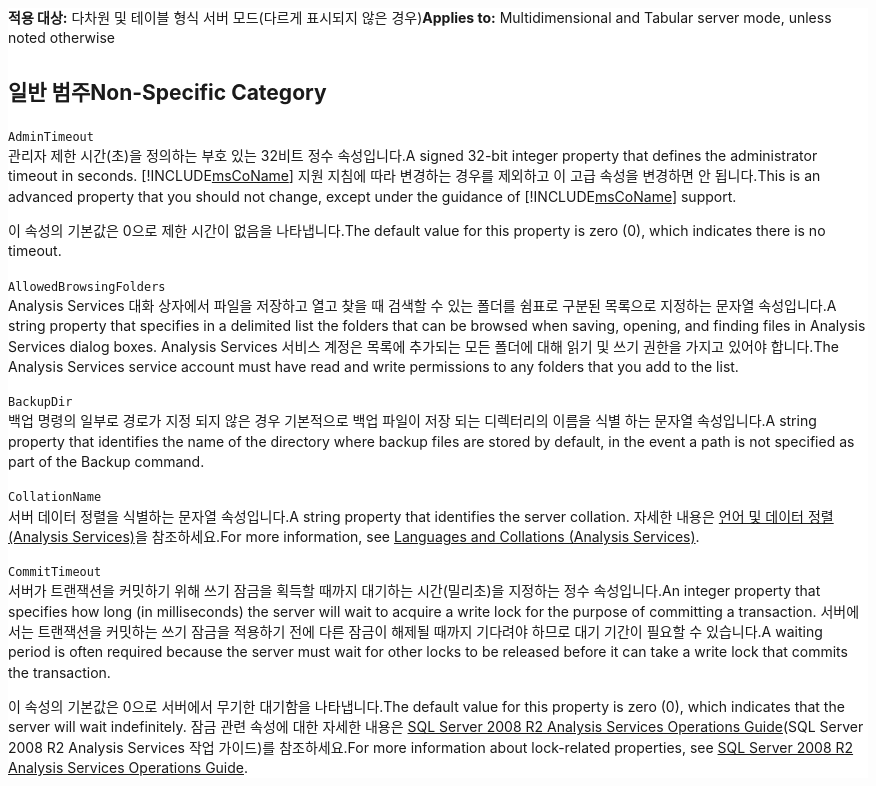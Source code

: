   
 <span data-ttu-id="2e06b-106">**적용 대상:** 다차원 및 테이블 형식 서버 모드(다르게 표시되지 않은 경우)</span><span class="sxs-lookup"><span data-stu-id="2e06b-106">**Applies to:** Multidimensional and Tabular server mode, unless noted otherwise</span></span>  
  
## <a name="non-specific-category"></a><span data-ttu-id="2e06b-107">일반 범주</span><span class="sxs-lookup"><span data-stu-id="2e06b-107">Non-Specific Category</span></span>  
 `AdminTimeout`  
 <span data-ttu-id="2e06b-108">관리자 제한 시간(초)을 정의하는 부호 있는 32비트 정수 속성입니다.</span><span class="sxs-lookup"><span data-stu-id="2e06b-108">A signed 32-bit integer property that defines the administrator timeout in seconds.</span></span> <span data-ttu-id="2e06b-109">[!INCLUDE[msCoName](../../includes/msconame-md.md)] 지원 지침에 따라 변경하는 경우를 제외하고 이 고급 속성을 변경하면 안 됩니다.</span><span class="sxs-lookup"><span data-stu-id="2e06b-109">This is an advanced property that you should not change, except under the guidance of [!INCLUDE[msCoName](../../includes/msconame-md.md)] support.</span></span>  
  
 <span data-ttu-id="2e06b-110">이 속성의 기본값은 0으로 제한 시간이 없음을 나타냅니다.</span><span class="sxs-lookup"><span data-stu-id="2e06b-110">The default value for this property is zero (0), which indicates there is no timeout.</span></span>  
  
 `AllowedBrowsingFolders`  
 <span data-ttu-id="2e06b-111">Analysis Services 대화 상자에서 파일을 저장하고 열고 찾을 때 검색할 수 있는 폴더를 쉼표로 구분된 목록으로 지정하는 문자열 속성입니다.</span><span class="sxs-lookup"><span data-stu-id="2e06b-111">A string property that specifies in a delimited list the folders that can be browsed when saving, opening, and finding files in Analysis Services dialog boxes.</span></span> <span data-ttu-id="2e06b-112">Analysis Services 서비스 계정은 목록에 추가되는 모든 폴더에 대해 읽기 및 쓰기 권한을 가지고 있어야 합니다.</span><span class="sxs-lookup"><span data-stu-id="2e06b-112">The Analysis Services service account must have read and write permissions to any folders that you add to the list.</span></span>  
  
 `BackupDir`  
 <span data-ttu-id="2e06b-113">백업 명령의 일부로 경로가 지정 되지 않은 경우 기본적으로 백업 파일이 저장 되는 디렉터리의 이름을 식별 하는 문자열 속성입니다.</span><span class="sxs-lookup"><span data-stu-id="2e06b-113">A string property that identifies the name of the directory where backup files are stored by default, in the event a path is not specified as part of the Backup command.</span></span>  
  
 `CollationName`  
 <span data-ttu-id="2e06b-114">서버 데이터 정렬을 식별하는 문자열 속성입니다.</span><span class="sxs-lookup"><span data-stu-id="2e06b-114">A string property that identifies the server collation.</span></span> <span data-ttu-id="2e06b-115">자세한 내용은 [언어 및 데이터 정렬&#40;Analysis Services&#41;](../languages-and-collations-analysis-services.md)을 참조하세요.</span><span class="sxs-lookup"><span data-stu-id="2e06b-115">For more information, see [Languages and Collations &#40;Analysis Services&#41;](../languages-and-collations-analysis-services.md).</span></span>  
  
 `CommitTimeout`  
 <span data-ttu-id="2e06b-116">서버가 트랜잭션을 커밋하기 위해 쓰기 잠금을 획득할 때까지 대기하는 시간(밀리초)을 지정하는 정수 속성입니다.</span><span class="sxs-lookup"><span data-stu-id="2e06b-116">An integer property that specifies how long (in milliseconds) the server will wait to acquire a write lock for the purpose of committing a transaction.</span></span> <span data-ttu-id="2e06b-117">서버에서는 트랜잭션을 커밋하는 쓰기 잠금을 적용하기 전에 다른 잠금이 해제될 때까지 기다려야 하므로 대기 기간이 필요할 수 있습니다.</span><span class="sxs-lookup"><span data-stu-id="2e06b-117">A waiting period is often required because the server must wait for other locks to be released before it can take a write lock that commits the transaction.</span></span>  
  
 <span data-ttu-id="2e06b-118">이 속성의 기본값은 0으로 서버에서 무기한 대기함을 나타냅니다.</span><span class="sxs-lookup"><span data-stu-id="2e06b-118">The default value for this property is zero (0), which indicates that the server will wait indefinitely.</span></span> <span data-ttu-id="2e06b-119">잠금 관련 속성에 대한 자세한 내용은 [SQL Server 2008 R2 Analysis Services Operations Guide](https://go.microsoft.com/fwlink/?LinkID=225539)(SQL Server 2008 R2 Analysis Services 작업 가이드)를 참조하세요.</span><span class="sxs-lookup"><span data-stu-id="2e06b-119">For more information about lock-related properties, see [SQL Server 2008 R2 Analysis Services Operations Guide](https://go.microsoft.com/fwlink/?LinkID=225539).</span></span>  
  